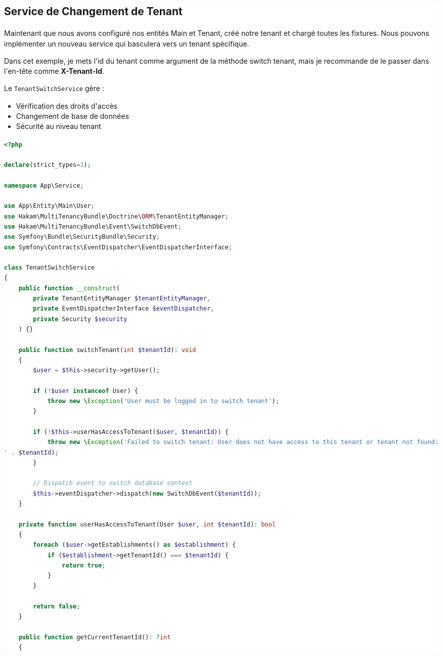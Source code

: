 ## Service de Changement de Tenant

Maintenant que nous avons configuré nos entités Main et Tenant, créé notre tenant et chargé toutes les fixtures. Nous pouvons implémenter un nouveau service qui basculera vers un tenant spécifique.

Dans cet exemple, je mets l'id du tenant comme argument de la méthode switch tenant, mais je recommande de le passer dans l'en-tête comme **X-Tenant-Id**.

Le `TenantSwitchService` gère :

- Vérification des droits d'accès
- Changement de base de données
- Sécurité au niveau tenant

```php
<?php

declare(strict_types=1);

namespace App\Service;

use App\Entity\Main\User;
use Hakam\MultiTenancyBundle\Doctrine\ORM\TenantEntityManager;
use Hakam\MultiTenancyBundle\Event\SwitchDbEvent;
use Symfony\Bundle\SecurityBundle\Security;
use Symfony\Contracts\EventDispatcher\EventDispatcherInterface;

class TenantSwitchService
{
    public function __construct(
        private TenantEntityManager $tenantEntityManager,
        private EventDispatcherInterface $eventDispatcher,
        private Security $security
    ) {}

    public function switchTenant(int $tenantId): void
    {
        $user = $this->security->getUser();

        if (!$user instanceof User) {
            throw new \Exception('User must be logged in to switch tenant');
        }

        if (!$this->userHasAccessToTenant($user, $tenantId)) {
            throw new \Exception('Failed to switch tenant: User does not have access to this tenant or tenant not found: ' . $tenantId);
        }

        // Dispatch event to switch database context
        $this->eventDispatcher->dispatch(new SwitchDbEvent($tenantId));
    }

    private function userHasAccessToTenant(User $user, int $tenantId): bool
    {
        foreach ($user->getEstablishments() as $establishment) {
            if ($establishment->getTenantId() === $tenantId) {
                return true;
            }
        }

        return false;
    }

    public function getCurrentTenantId(): ?int
    {
```